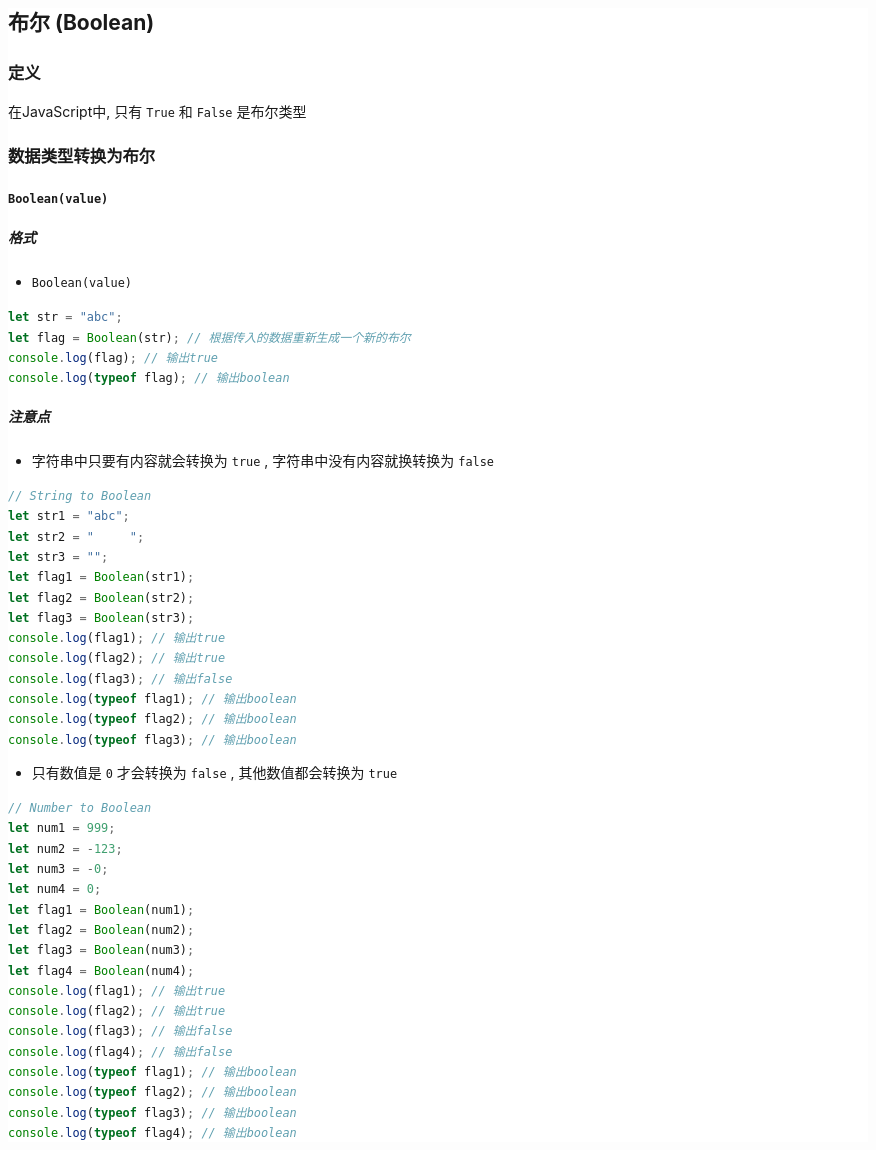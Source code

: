 
## 布尔 (Boolean)



### 定义

在JavaScript中, 只有 `True` 和 `False` 是布尔类型



### 数据类型转换为布尔

#### `Boolean(value)`

##### 格式

- `Boolean(value)`

```js
let str = "abc";
let flag = Boolean(str); // 根据传入的数据重新生成一个新的布尔
console.log(flag); // 输出true
console.log(typeof flag); // 输出boolean
```

##### 注意点

- 字符串中只要有内容就会转换为 `true` , 字符串中没有内容就换转换为 `false`

```js
// String to Boolean
let str1 = "abc";
let str2 = "     ";
let str3 = "";
let flag1 = Boolean(str1);
let flag2 = Boolean(str2);
let flag3 = Boolean(str3);
console.log(flag1); // 输出true
console.log(flag2); // 输出true
console.log(flag3); // 输出false
console.log(typeof flag1); // 输出boolean
console.log(typeof flag2); // 输出boolean
console.log(typeof flag3); // 输出boolean
```

- 只有数值是 `0` 才会转换为 `false` , 其他数值都会转换为 `true`

```js
// Number to Boolean
let num1 = 999;
let num2 = -123;
let num3 = -0;
let num4 = 0;
let flag1 = Boolean(num1);
let flag2 = Boolean(num2);
let flag3 = Boolean(num3);
let flag4 = Boolean(num4);
console.log(flag1); // 输出true
console.log(flag2); // 输出true
console.log(flag3); // 输出false
console.log(flag4); // 输出false
console.log(typeof flag1); // 输出boolean
console.log(typeof flag2); // 输出boolean
console.log(typeof flag3); // 输出boolean
console.log(typeof flag4); // 输出boolean
```
